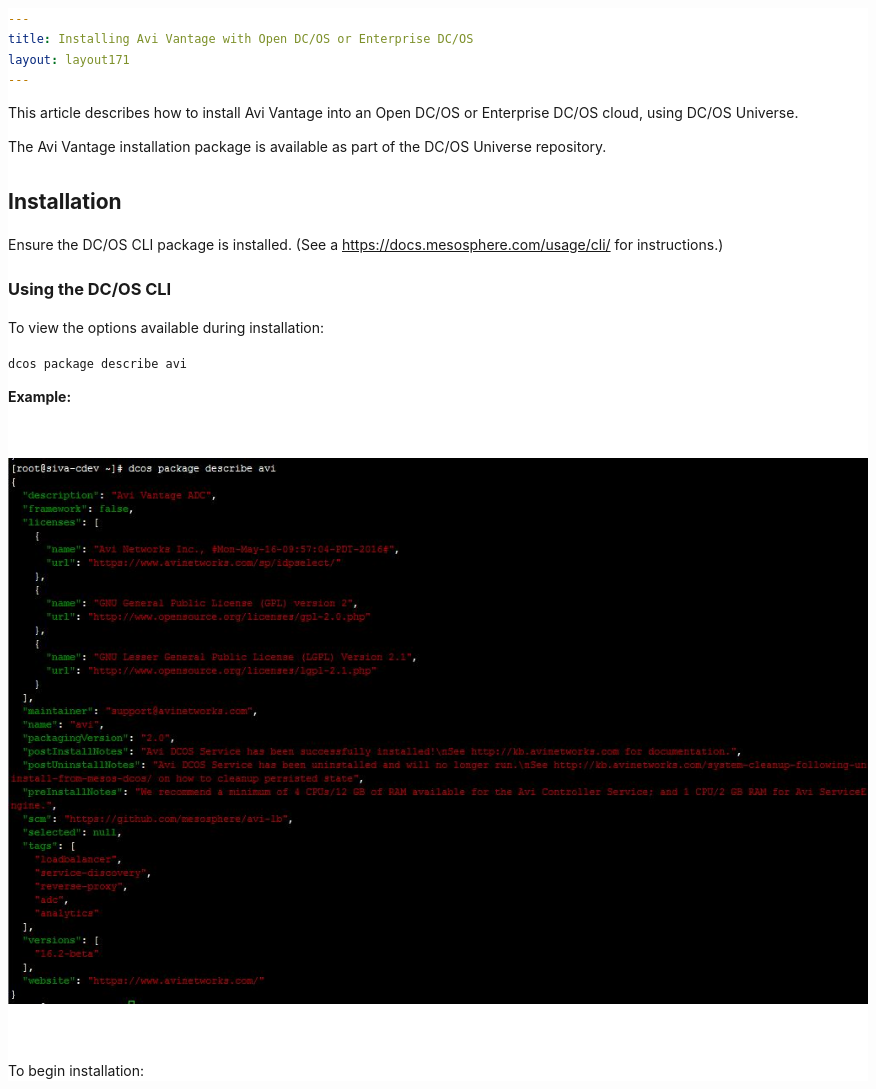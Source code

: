```yaml
---
title: Installing Avi Vantage with Open DC/OS or Enterprise DC/OS
layout: layout171
---
```

This article describes how to install Avi Vantage into an Open DC/OS or Enterprise DC/OS cloud, using DC/OS Universe.

The Avi Vantage installation package is available as part of the DC/OS Universe repository.

## Installation

Ensure the DC/OS CLI package is installed. (See a <a href="https://docs.mesosphere.com/usage/cli/">https://docs.mesosphere.com/usage/cli/</a> for instructions.)

### Using the DC/OS CLI

To view the options available during installation:

<pre pre="" class="command-line language-bash" data-output="2-100" data-user="root" data-host="dcos ~"><code>dcos package describe avi</code></pre> 

**Example:**
<a href="img/dcos13.jpg"><img class="alignnone size-full wp-image-9320" src="img/dcos13.jpg" alt="dcos13" width="1020" height="648"></a>
To begin installation:
